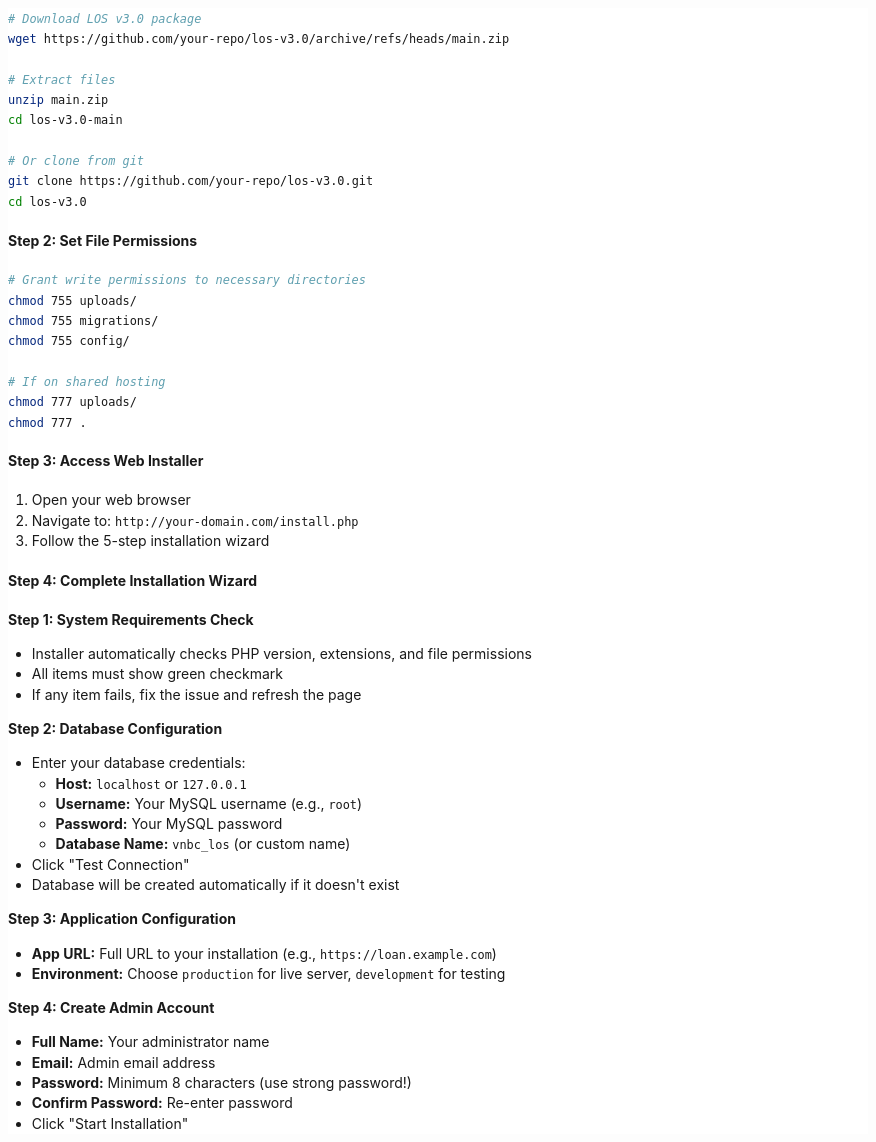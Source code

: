 ```bash
# Download LOS v3.0 package
wget https://github.com/your-repo/los-v3.0/archive/refs/heads/main.zip

# Extract files
unzip main.zip
cd los-v3.0-main

# Or clone from git
git clone https://github.com/your-repo/los-v3.0.git
cd los-v3.0
```

#### Step 2: Set File Permissions

```bash
# Grant write permissions to necessary directories
chmod 755 uploads/
chmod 755 migrations/
chmod 755 config/

# If on shared hosting
chmod 777 uploads/
chmod 777 .
```

#### Step 3: Access Web Installer

1. Open your web browser
2. Navigate to: `http://your-domain.com/install.php`
3. Follow the 5-step installation wizard

#### Step 4: Complete Installation Wizard

**Step 1: System Requirements Check**
- Installer automatically checks PHP version, extensions, and file permissions
- All items must show green checkmark
- If any item fails, fix the issue and refresh the page

**Step 2: Database Configuration**
- Enter your database credentials:
  - **Host:** `localhost` or `127.0.0.1`
  - **Username:** Your MySQL username (e.g., `root`)
  - **Password:** Your MySQL password
  - **Database Name:** `vnbc_los` (or custom name)
- Click "Test Connection"
- Database will be created automatically if it doesn't exist

**Step 3: Application Configuration**
- **App URL:** Full URL to your installation (e.g., `https://loan.example.com`)
- **Environment:** Choose `production` for live server, `development` for testing

**Step 4: Create Admin Account**
- **Full Name:** Your administrator name
- **Email:** Admin email address
- **Password:** Minimum 8 characters (use strong password!)
- **Confirm Password:** Re-enter password
- Click "Start Installation"
